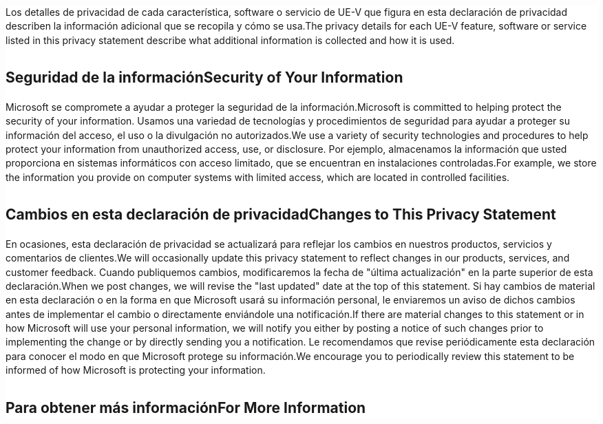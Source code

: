 <span data-ttu-id="a15cc-131">Los detalles de privacidad de cada característica, software o servicio de UE-V que figura en esta declaración de privacidad describen la información adicional que se recopila y cómo se usa.</span><span class="sxs-lookup"><span data-stu-id="a15cc-131">The privacy details for each UE-V feature, software or service listed in this privacy statement describe what additional information is collected and how it is used.</span></span>

## <span data-ttu-id="a15cc-132">Seguridad de la información</span><span class="sxs-lookup"><span data-stu-id="a15cc-132">Security of Your Information</span></span>


<span data-ttu-id="a15cc-133">Microsoft se compromete a ayudar a proteger la seguridad de la información.</span><span class="sxs-lookup"><span data-stu-id="a15cc-133">Microsoft is committed to helping protect the security of your information.</span></span> <span data-ttu-id="a15cc-134">Usamos una variedad de tecnologías y procedimientos de seguridad para ayudar a proteger su información del acceso, el uso o la divulgación no autorizados.</span><span class="sxs-lookup"><span data-stu-id="a15cc-134">We use a variety of security technologies and procedures to help protect your information from unauthorized access, use, or disclosure.</span></span> <span data-ttu-id="a15cc-135">Por ejemplo, almacenamos la información que usted proporciona en sistemas informáticos con acceso limitado, que se encuentran en instalaciones controladas.</span><span class="sxs-lookup"><span data-stu-id="a15cc-135">For example, we store the information you provide on computer systems with limited access, which are located in controlled facilities.</span></span>

## <span data-ttu-id="a15cc-136">Cambios en esta declaración de privacidad</span><span class="sxs-lookup"><span data-stu-id="a15cc-136">Changes to This Privacy Statement</span></span>


<span data-ttu-id="a15cc-137">En ocasiones, esta declaración de privacidad se actualizará para reflejar los cambios en nuestros productos, servicios y comentarios de clientes.</span><span class="sxs-lookup"><span data-stu-id="a15cc-137">We will occasionally update this privacy statement to reflect changes in our products, services, and customer feedback.</span></span> <span data-ttu-id="a15cc-138">Cuando publiquemos cambios, modificaremos la fecha de "última actualización" en la parte superior de esta declaración.</span><span class="sxs-lookup"><span data-stu-id="a15cc-138">When we post changes, we will revise the "last updated" date at the top of this statement.</span></span> <span data-ttu-id="a15cc-139">Si hay cambios de material en esta declaración o en la forma en que Microsoft usará su información personal, le enviaremos un aviso de dichos cambios antes de implementar el cambio o directamente enviándole una notificación.</span><span class="sxs-lookup"><span data-stu-id="a15cc-139">If there are material changes to this statement or in how Microsoft will use your personal information, we will notify you either by posting a notice of such changes prior to implementing the change or by directly sending you a notification.</span></span> <span data-ttu-id="a15cc-140">Le recomendamos que revise periódicamente esta declaración para conocer el modo en que Microsoft protege su información.</span><span class="sxs-lookup"><span data-stu-id="a15cc-140">We encourage you to periodically review this statement to be informed of how Microsoft is protecting your information.</span></span>

## <span data-ttu-id="a15cc-141">Para obtener más información</span><span class="sxs-lookup"><span data-stu-id="a15cc-141">For More Information</span></span>
